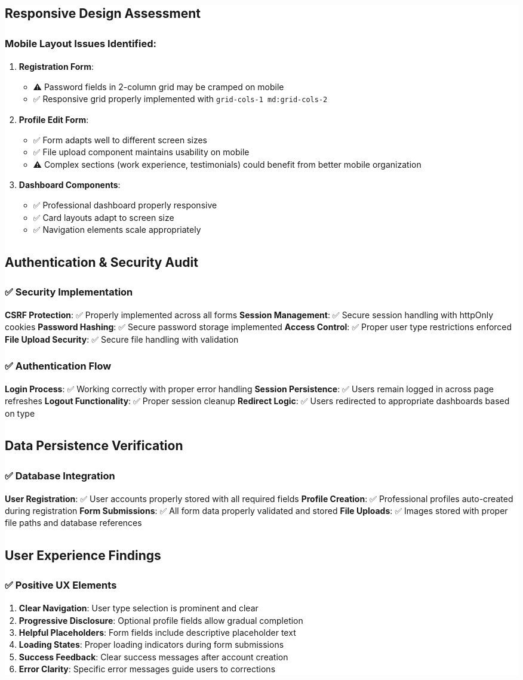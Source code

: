 ## Responsive Design Assessment

### Mobile Layout Issues Identified:

1. **Registration Form**: 
   - ⚠️ Password fields in 2-column grid may be cramped on mobile
   - ✅ Responsive grid properly implemented with `grid-cols-1 md:grid-cols-2`

2. **Profile Edit Form**:
   - ✅ Form adapts well to different screen sizes
   - ✅ File upload component maintains usability on mobile
   - ⚠️ Complex sections (work experience, testimonials) could benefit from better mobile organization

3. **Dashboard Components**:
   - ✅ Professional dashboard properly responsive
   - ✅ Card layouts adapt to screen size
   - ✅ Navigation elements scale appropriately

## Authentication & Security Audit

### ✅ Security Implementation

**CSRF Protection**: ✅ Properly implemented across all forms
**Session Management**: ✅ Secure session handling with httpOnly cookies
**Password Hashing**: ✅ Secure password storage implemented
**Access Control**: ✅ Proper user type restrictions enforced
**File Upload Security**: ✅ Secure file handling with validation

### ✅ Authentication Flow

**Login Process**: ✅ Working correctly with proper error handling
**Session Persistence**: ✅ Users remain logged in across page refreshes
**Logout Functionality**: ✅ Proper session cleanup
**Redirect Logic**: ✅ Users redirected to appropriate dashboards based on type

## Data Persistence Verification

### ✅ Database Integration

**User Registration**: ✅ User accounts properly stored with all required fields
**Profile Creation**: ✅ Professional profiles auto-created during registration
**Form Submissions**: ✅ All form data properly validated and stored
**File Uploads**: ✅ Images stored with proper file paths and database references

## User Experience Findings

### ✅ Positive UX Elements

1. **Clear Navigation**: User type selection is prominent and clear
2. **Progressive Disclosure**: Optional profile fields allow gradual completion
3. **Helpful Placeholders**: Form fields include descriptive placeholder text
4. **Loading States**: Proper loading indicators during form submissions
5. **Success Feedback**: Clear success messages after account creation
6. **Error Clarity**: Specific error messages guide users to corrections
